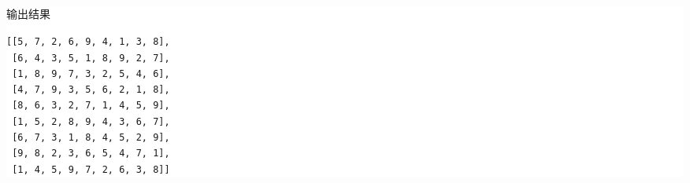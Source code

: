 输出结果

```
[[5, 7, 2, 6, 9, 4, 1, 3, 8],
 [6, 4, 3, 5, 1, 8, 9, 2, 7],
 [1, 8, 9, 7, 3, 2, 5, 4, 6],
 [4, 7, 9, 3, 5, 6, 2, 1, 8],
 [8, 6, 3, 2, 7, 1, 4, 5, 9],
 [1, 5, 2, 8, 9, 4, 3, 6, 7],
 [6, 7, 3, 1, 8, 4, 5, 2, 9],
 [9, 8, 2, 3, 6, 5, 4, 7, 1],
 [1, 4, 5, 9, 7, 2, 6, 3, 8]]
```



